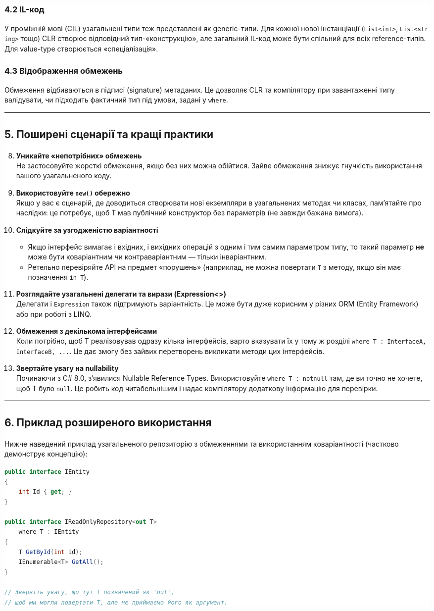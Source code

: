 ### 4.2 IL-код

У проміжній мові (CIL) узагальнені типи теж представлені як generic-типи. Для кожної нової інстанціації (`List<int>`, `List<string>` тощо) CLR створює відповідний тип-«конструкцію», але загальний IL-код може бути спільний для всіх reference-типів. Для value-type створюється «спеціалізація».

### 4.3 Відображення обмежень

Обмеження відбиваються в підписі (signature) метаданих. Це дозволяє CLR та компілятору при завантаженні типу валідувати, чи підходить фактичний тип під умови, задані у `where`.

---

## 5. Поширені сценарії та кращі практики

8. **Уникайте «непотрібних» обмежень**  
    Не застосовуйте жорсткі обмеження, якщо без них можна обійтися. Зайве обмеження знижує гнучкість використання вашого узагальненого коду.
    
9. **Використовуйте `new()` обережно**  
    Якщо у вас є сценарій, де доводиться створювати нові екземпляри в узагальнених методах чи класах, пам’ятайте про наслідки: це потребує, щоб T мав публічний конструктор без параметрів (не завжди бажана вимога).
    
10. **Слідкуйте за узгодженістю варіантності**
    
    - Якщо інтерфейс вимагає і вхідних, і вихідних операцій з одним і тим самим параметром типу, то такий параметр **не** може бути коваріантним чи контраваріантним — тільки інваріантним.
    - Ретельно перевіряйте API на предмет «порушень» (наприклад, не можна повертати `T` з методу, якщо він має позначення `in T`).
11. **Розглядайте узагальнені делегати та вирази (Expression<>)**  
    Делегати і `Expression` також підтримують варіантність. Це може бути дуже корисним у різних ORM (Entity Framework) або при роботі з LINQ.
    
12. **Обмеження з декількома інтерфейсами**  
    Коли потрібно, щоб T реалізовував одразу кілька інтерфейсів, варто вказувати їх у тому ж розділі `where T : InterfaceA, InterfaceB, ...`. Це дає змогу без зайвих перетворень викликати методи цих інтерфейсів.
    
13. **Звертайте увагу на nullability**  
    Починаючи з C# 8.0, з’явилися Nullable Reference Types. Використовуйте `where T : notnull` там, де ви точно не хочете, щоб T було `null`. Це робить код читабельнішим і надає компілятору додаткову інформацію для перевірки.
    

---

## 6. Приклад розширеного використання

Нижче наведений приклад узагальненого репозиторію з обмеженнями та використанням коваріантності (частково демонструє концепцію):

```csharp
public interface IEntity
{
    int Id { get; }
}

public interface IReadOnlyRepository<out T>
    where T : IEntity
{
    T GetById(int id);
    IEnumerable<T> GetAll();
}

// Зверніть увагу, що тут T позначений як 'out', 
// щоб ми могли повертати T, але не приймаємо його як аргумент.
```